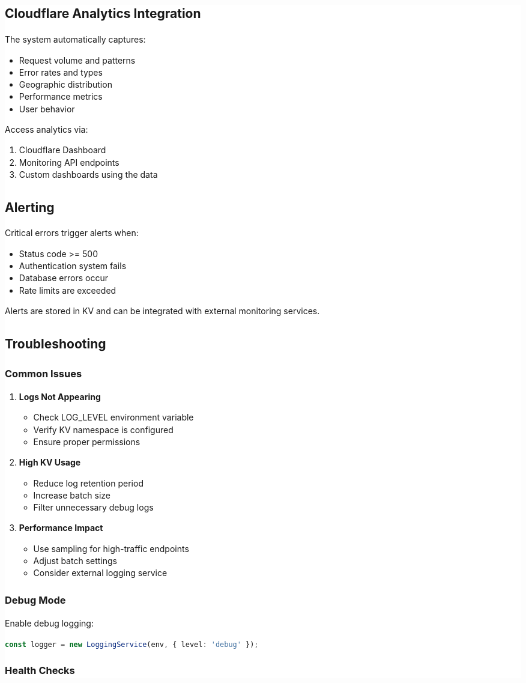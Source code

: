## Cloudflare Analytics Integration

The system automatically captures:
- Request volume and patterns
- Error rates and types
- Geographic distribution
- Performance metrics
- User behavior

Access analytics via:
1. Cloudflare Dashboard
2. Monitoring API endpoints
3. Custom dashboards using the data

## Alerting

Critical errors trigger alerts when:
- Status code >= 500
- Authentication system fails
- Database errors occur
- Rate limits are exceeded

Alerts are stored in KV and can be integrated with external monitoring services.

## Troubleshooting

### Common Issues

1. **Logs Not Appearing**
   - Check LOG_LEVEL environment variable
   - Verify KV namespace is configured
   - Ensure proper permissions

2. **High KV Usage**
   - Reduce log retention period
   - Increase batch size
   - Filter unnecessary debug logs

3. **Performance Impact**
   - Use sampling for high-traffic endpoints
   - Adjust batch settings
   - Consider external logging service

### Debug Mode

Enable debug logging:
```typescript
const logger = new LoggingService(env, { level: 'debug' });
```

### Health Checks
